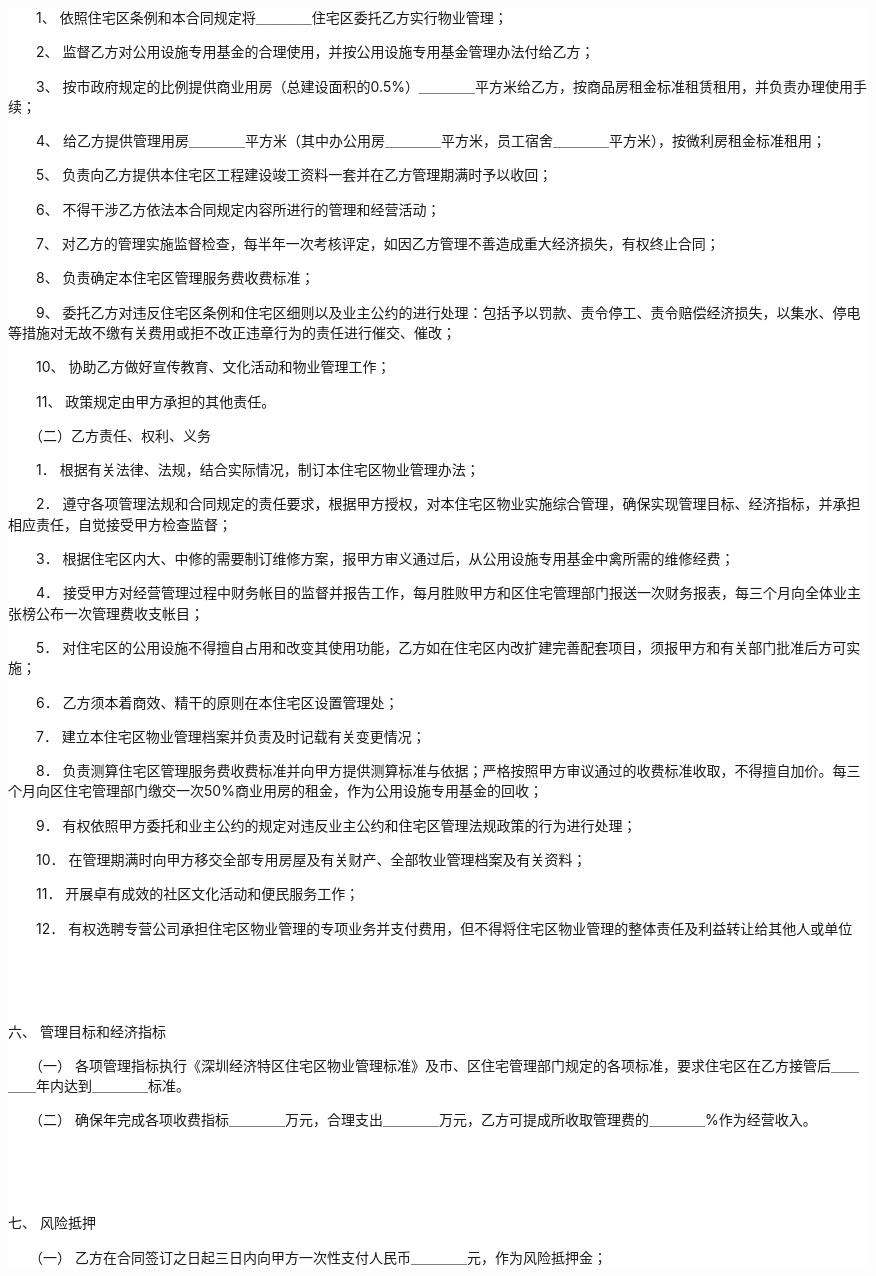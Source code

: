 　　1、 依照住宅区条例和本合同规定将＿＿＿＿住宅区委托乙方实行物业管理；

　　2、 监督乙方对公用设施专用基金的合理使用，并按公用设施专用基金管理办法付给乙方；

　　3、 按市政府规定的比例提供商业用房（总建设面积的0.5%）＿＿＿＿平方米给乙方，按商品房租金标准租赁租用，并负责办理使用手续；

　　4、 给乙方提供管理用房＿＿＿＿平方米（其中办公用房＿＿＿＿平方米，员工宿舍＿＿＿＿平方米），按微利房租金标准租用；

　　5、 负责向乙方提供本住宅区工程建设竣工资料一套并在乙方管理期满时予以收回；

　　6、 不得干涉乙方依法本合同规定内容所进行的管理和经营活动；

　　7、 对乙方的管理实施监督检查，每半年一次考核评定，如因乙方管理不善造成重大经济损失，有权终止合同；

　　8、 负责确定本住宅区管理服务费收费标准；

　　9、 委托乙方对违反住宅区条例和住宅区细则以及业主公约的进行处理：包括予以罚款、责令停工、责令赔偿经济损失，以集水、停电等措施对无故不缴有关费用或拒不改正违章行为的责任进行催交、催改；

　　10、 协助乙方做好宣传教育、文化活动和物业管理工作；

　　11、 政策规定由甲方承担的其他责任。

　　（二）乙方责任、权利、义务

　　1． 根据有关法律、法规，结合实际情况，制订本住宅区物业管理办法；

　　2． 遵守各项管理法规和合同规定的责任要求，根据甲方授权，对本住宅区物业实施综合管理，确保实现管理目标、经济指标，并承担相应责任，自觉接受甲方检查监督；

　　3． 根据住宅区内大、中修的需要制订维修方案，报甲方审义通过后，从公用设施专用基金中禽所需的维修经费；

　　4． 接受甲方对经营管理过程中财务帐目的监督并报告工作，每月胜败甲方和区住宅管理部门报送一次财务报表，每三个月向全体业主张榜公布一次管理费收支帐目；

　　5． 对住宅区的公用设施不得擅自占用和改变其使用功能，乙方如在住宅区内改扩建完善配套项目，须报甲方和有关部门批准后方可实施；

　　6． 乙方须本着商效、精干的原则在本住宅区设置管理处；

　　7． 建立本住宅区物业管理档案并负责及时记载有关变更情况；

　　8． 负责测算住宅区管理服务费收费标准并向甲方提供测算标准与依据；严格按照甲方审议通过的收费标准收取，不得擅自加价。每三个月向区住宅管理部门缴交一次50%商业用房的租金，作为公用设施专用基金的回收；

　　9． 有权依照甲方委托和业主公约的规定对违反业主公约和住宅区管理法规政策的行为进行处理；

　　10． 在管理期满时向甲方移交全部专用房屋及有关财产、全部牧业管理档案及有关资料；

　　11． 开展卓有成效的社区文化活动和便民服务工作；

　　12． 有权选聘专营公司承担住宅区物业管理的专项业务并支付费用，但不得将住宅区物业管理的整体责任及利益转让给其他人或单位 

　　

　　

六、
 管理目标和经济指标

　　（一） 各项管理指标执行《深圳经济特区住宅区物业管理标准》及市、区住宅管理部门规定的各项标准，要求住宅区在乙方接管后＿＿＿＿年内达到＿＿＿＿标准。

　　（二） 确保年完成各项收费指标＿＿＿＿万元，合理支出＿＿＿＿万元，乙方可提成所收取管理费的＿＿＿＿%作为经营收入。 

　　

　　

七、
 风险抵押

　　（一） 乙方在合同签订之日起三日内向甲方一次性支付人民币＿＿＿＿元，作为风险抵押金；
